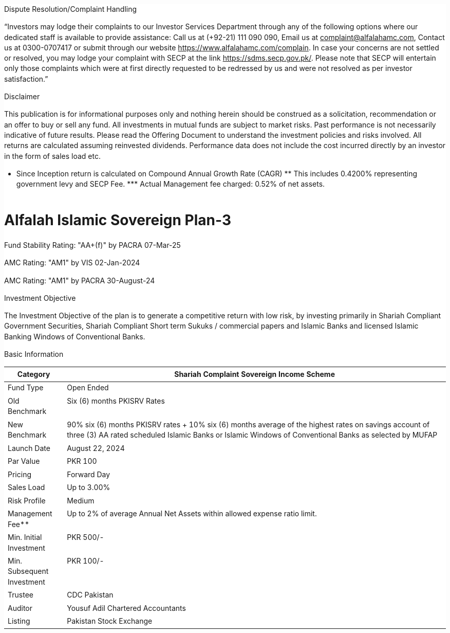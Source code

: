 Dispute Resolution/Complaint Handling

“Investors may lodge their complaints to our Investor Services Department through any of the following options where our dedicated staff is available to provide assistance: Call us at (+92-21) 111 090 090, Email us at complaint@alfalahamc.com, Contact us at 0300-0707417 or submit through our website https://www.alfalahamc.com/complain. In case your concerns are not settled or resolved, you may lodge your complaint with SECP at the link https://sdms.secp.gov.pk/. Please note that SECP will entertain only those complaints which were at first directly requested to be redressed by us and were not resolved as per investor satisfaction.”

Disclaimer

This publication is for informational purposes only and nothing herein should be construed as a solicitation, recommendation or an offer to buy or sell any fund. All investments in mutual funds are subject to market risks. Past performance is not necessarily indicative of future results. Please read the Offering Document to understand the investment policies and risks involved. All returns are calculated assuming reinvested dividends. Performance data does not include the cost incurred directly by an investor in the form of sales load etc.

- Since Inception return is calculated on Compound Annual Growth Rate (CAGR)
  ** This includes 0.4200% representing government levy and SECP Fee. \*** Actual Management fee charged: 0.52% of net assets.

# Alfalah Islamic Sovereign Plan-3

Fund Stability Rating: "AA+(f)" by PACRA 07-Mar-25

AMC Rating: "AM1" by VIS 02-Jan-2024

AMC Rating: "AM1" by PACRA 30-August-24

Investment Objective

The Investment Objective of the plan is to generate a competitive return with low risk, by investing primarily in Shariah Compliant Government Securities, Shariah Compliant Short term Sukuks / commercial papers and Islamic Banks and licensed Islamic Banking Windows of Conventional Banks.

Basic Information

| Category                   | Shariah Complaint Sovereign Income Scheme                                                                                                                                                                        |
| -------------------------- | ---------------------------------------------------------------------------------------------------------------------------------------------------------------------------------------------------------------- |
| Fund Type                  | Open Ended                                                                                                                                                                                                       |
| Old Benchmark              | Six (6) months PKISRV Rates                                                                                                                                                                                      |
| New Benchmark              | 90% six (6) months PKISRV rates + 10% six (6) months average of the highest rates on savings account of three (3) AA rated scheduled Islamic Banks or Islamic Windows of Conventional Banks as selected by MUFAP |
| Launch Date                | August 22, 2024                                                                                                                                                                                                  |
| Par Value                  | PKR 100                                                                                                                                                                                                          |
| Pricing                    | Forward Day                                                                                                                                                                                                      |
| Sales Load                 | Up to 3.00%                                                                                                                                                                                                      |
| Risk Profile               | Medium                                                                                                                                                                                                           |
| Management Fee\*\*         | Up to 2% of average Annual Net Assets within allowed expense ratio limit.                                                                                                                                        |
| Min. Initial Investment    | PKR 500/-                                                                                                                                                                                                        |
| Min. Subsequent Investment | PKR 100/-                                                                                                                                                                                                        |
| Trustee                    | CDC Pakistan                                                                                                                                                                                                     |
| Auditor                    | Yousuf Adil Chartered Accountants                                                                                                                                                                                |
| Listing                    | Pakistan Stock Exchange                                                                                                                                                                                          |